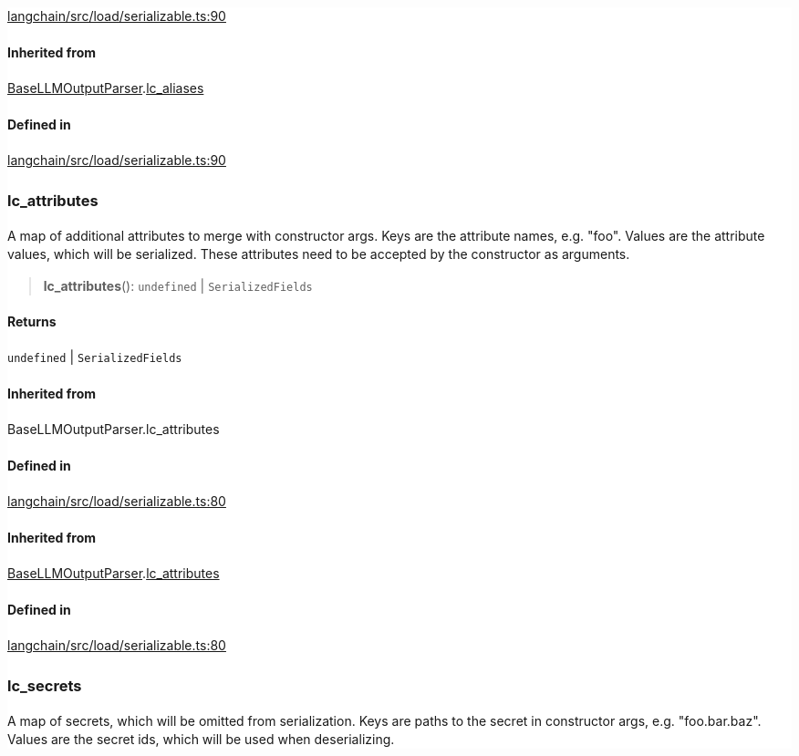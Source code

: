 [langchain/src/load/serializable.ts:90](https://github.com/hwchase17/langchainjs/blob/1c1274d/langchain/src/load/serializable.ts#L90)

#### Inherited from[](#inherited-from-3 "Direct link to Inherited from")

[BaseLLMOutputParser](/docs/api/schema_output_parser/classes/BaseLLMOutputParser).[lc\_aliases](/docs/api/schema_output_parser/classes/BaseLLMOutputParser#lc_aliases)

#### Defined in[](#defined-in-8 "Direct link to Defined in")

[langchain/src/load/serializable.ts:90](https://github.com/hwchase17/langchainjs/blob/1c1274d/langchain/src/load/serializable.ts#L90)

### lc\_attributes[](#lc_attributes "Direct link to lc_attributes")

A map of additional attributes to merge with constructor args. Keys are the attribute names, e.g. "foo". Values are the attribute values, which will be serialized. These attributes need to be accepted by the constructor as arguments.

> **lc\_attributes**(): `undefined` | `SerializedFields`

#### Returns[](#returns-2 "Direct link to Returns")

`undefined` | `SerializedFields`

#### Inherited from[](#inherited-from-4 "Direct link to Inherited from")

BaseLLMOutputParser.lc\_attributes

#### Defined in[](#defined-in-9 "Direct link to Defined in")

[langchain/src/load/serializable.ts:80](https://github.com/hwchase17/langchainjs/blob/1c1274d/langchain/src/load/serializable.ts#L80)

#### Inherited from[](#inherited-from-5 "Direct link to Inherited from")

[BaseLLMOutputParser](/docs/api/schema_output_parser/classes/BaseLLMOutputParser).[lc\_attributes](/docs/api/schema_output_parser/classes/BaseLLMOutputParser#lc_attributes)

#### Defined in[](#defined-in-10 "Direct link to Defined in")

[langchain/src/load/serializable.ts:80](https://github.com/hwchase17/langchainjs/blob/1c1274d/langchain/src/load/serializable.ts#L80)

### lc\_secrets[](#lc_secrets "Direct link to lc_secrets")

A map of secrets, which will be omitted from serialization. Keys are paths to the secret in constructor args, e.g. "foo.bar.baz". Values are the secret ids, which will be used when deserializing.
